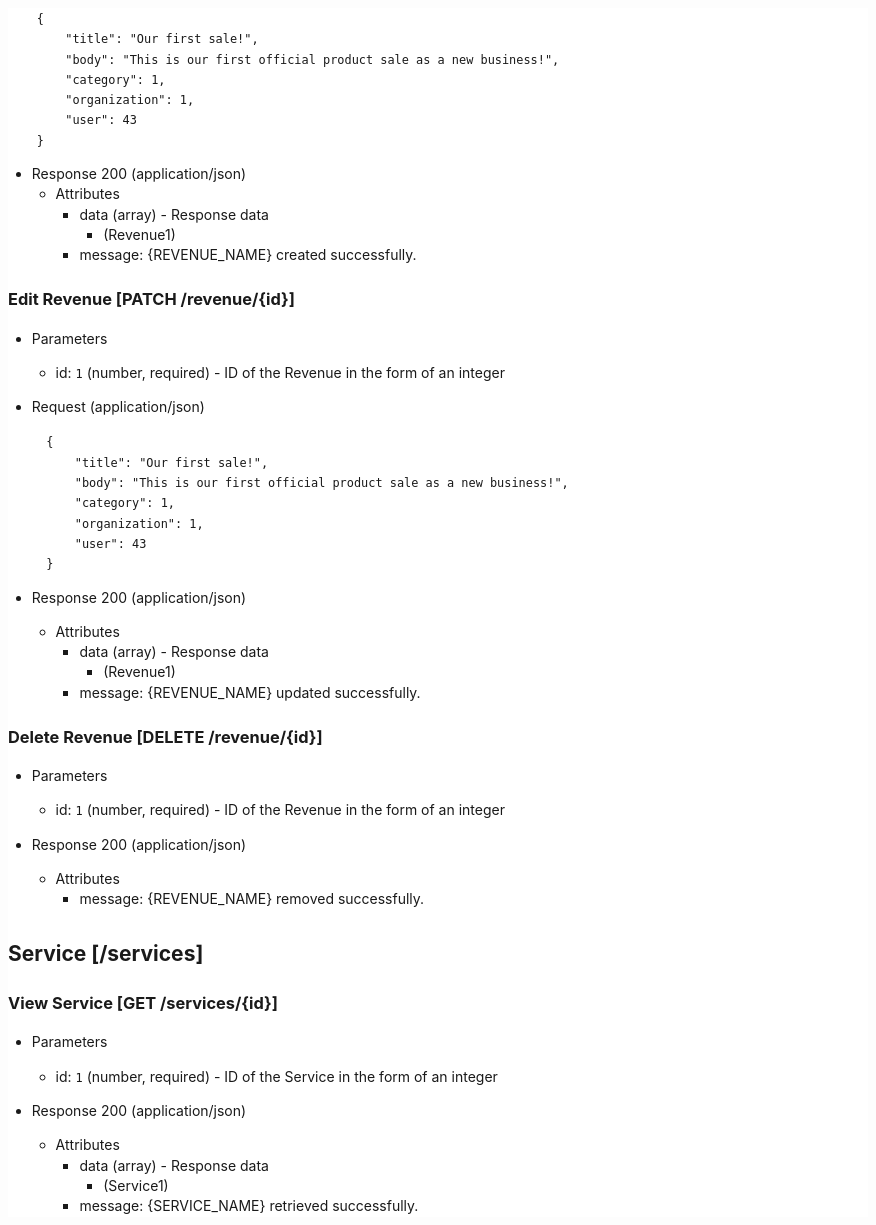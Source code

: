         {
            "title": "Our first sale!",
            "body": "This is our first official product sale as a new business!",
            "category": 1,
            "organization": 1,
            "user": 43
        }

+ Response 200 (application/json)
    + Attributes
        + data (array) - Response data
            + (Revenue1)
        + message: {REVENUE_NAME} created successfully.

### Edit Revenue [PATCH /revenue/{id}]

+ Parameters
    + id: `1` (number, required) - ID of the Revenue in the form of an integer

+ Request (application/json)

        {
            "title": "Our first sale!",
            "body": "This is our first official product sale as a new business!",
            "category": 1,
            "organization": 1,
            "user": 43
        }

+ Response 200 (application/json)
    + Attributes
        + data (array) - Response data
            + (Revenue1)
        + message: {REVENUE_NAME} updated successfully.

### Delete Revenue [DELETE /revenue/{id}]

+ Parameters
    + id: `1` (number, required) - ID of the Revenue in the form of an integer

+ Response 200 (application/json)
    + Attributes
        + message: {REVENUE_NAME} removed successfully.

## Service [/services]

### View Service [GET /services/{id}]

+ Parameters
    + id: `1` (number, required) - ID of the Service in the form of an integer

+ Response 200 (application/json)
    + Attributes
        + data (array) - Response data
            + (Service1)
        + message: {SERVICE_NAME} retrieved successfully.
